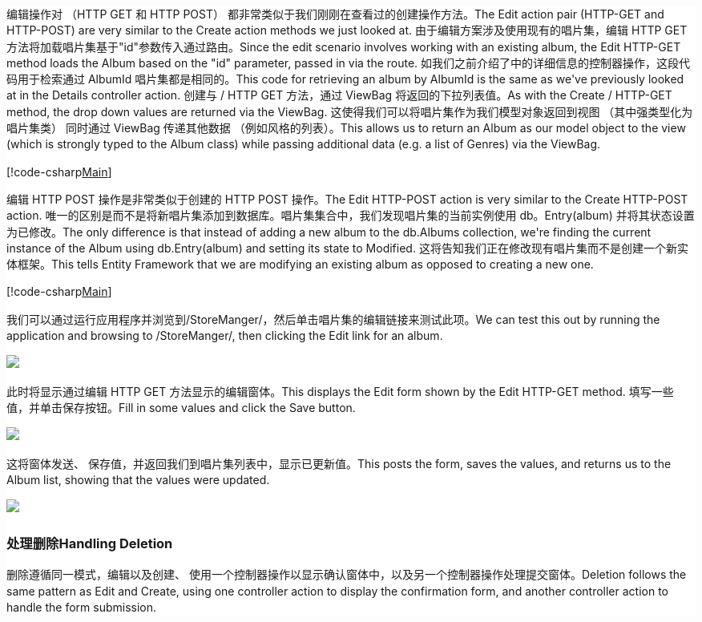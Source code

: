 <span data-ttu-id="157d0-217">编辑操作对 （HTTP GET 和 HTTP POST） 都非常类似于我们刚刚在查看过的创建操作方法。</span><span class="sxs-lookup"><span data-stu-id="157d0-217">The Edit action pair (HTTP-GET and HTTP-POST) are very similar to the Create action methods we just looked at.</span></span> <span data-ttu-id="157d0-218">由于编辑方案涉及使用现有的唱片集，编辑 HTTP GET 方法将加载唱片集基于"id"参数传入通过路由。</span><span class="sxs-lookup"><span data-stu-id="157d0-218">Since the edit scenario involves working with an existing album, the Edit HTTP-GET method loads the Album based on the "id" parameter, passed in via the route.</span></span> <span data-ttu-id="157d0-219">如我们之前介绍了中的详细信息的控制器操作，这段代码用于检索通过 AlbumId 唱片集都是相同的。</span><span class="sxs-lookup"><span data-stu-id="157d0-219">This code for retrieving an album by AlbumId is the same as we've previously looked at in the Details controller action.</span></span> <span data-ttu-id="157d0-220">创建与 / HTTP GET 方法，通过 ViewBag 将返回的下拉列表值。</span><span class="sxs-lookup"><span data-stu-id="157d0-220">As with the Create / HTTP-GET method, the drop down values are returned via the ViewBag.</span></span> <span data-ttu-id="157d0-221">这使得我们可以将唱片集作为我们模型对象返回到视图 （其中强类型化为唱片集类） 同时通过 ViewBag 传递其他数据 （例如风格的列表）。</span><span class="sxs-lookup"><span data-stu-id="157d0-221">This allows us to return an Album as our model object to the view (which is strongly typed to the Album class) while passing additional data (e.g. a list of Genres) via the ViewBag.</span></span>

[!code-csharp[Main](mvc-music-store-part-5/samples/sample11.cs)]

<span data-ttu-id="157d0-222">编辑 HTTP POST 操作是非常类似于创建的 HTTP POST 操作。</span><span class="sxs-lookup"><span data-stu-id="157d0-222">The Edit HTTP-POST action is very similar to the Create HTTP-POST action.</span></span> <span data-ttu-id="157d0-223">唯一的区别是而不是将新唱片集添加到数据库。唱片集集合中，我们发现唱片集的当前实例使用 db。Entry(album) 并将其状态设置为已修改。</span><span class="sxs-lookup"><span data-stu-id="157d0-223">The only difference is that instead of adding a new album to the db.Albums collection, we're finding the current instance of the Album using db.Entry(album) and setting its state to Modified.</span></span> <span data-ttu-id="157d0-224">这将告知我们正在修改现有唱片集而不是创建一个新实体框架。</span><span class="sxs-lookup"><span data-stu-id="157d0-224">This tells Entity Framework that we are modifying an existing album as opposed to creating a new one.</span></span>

[!code-csharp[Main](mvc-music-store-part-5/samples/sample12.cs)]

<span data-ttu-id="157d0-225">我们可以通过运行应用程序并浏览到/StoreManger/，然后单击唱片集的编辑链接来测试此项。</span><span class="sxs-lookup"><span data-stu-id="157d0-225">We can test this out by running the application and browsing to /StoreManger/, then clicking the Edit link for an album.</span></span>

![](mvc-music-store-part-5/_static/image9.png)

<span data-ttu-id="157d0-226">此时将显示通过编辑 HTTP GET 方法显示的编辑窗体。</span><span class="sxs-lookup"><span data-stu-id="157d0-226">This displays the Edit form shown by the Edit HTTP-GET method.</span></span> <span data-ttu-id="157d0-227">填写一些值，并单击保存按钮。</span><span class="sxs-lookup"><span data-stu-id="157d0-227">Fill in some values and click the Save button.</span></span>

![](mvc-music-store-part-5/_static/image10.png)

<span data-ttu-id="157d0-228">这将窗体发送、 保存值，并返回我们到唱片集列表中，显示已更新值。</span><span class="sxs-lookup"><span data-stu-id="157d0-228">This posts the form, saves the values, and returns us to the Album list, showing that the values were updated.</span></span>

![](mvc-music-store-part-5/_static/image11.png)

### <a name="handling-deletion"></a><span data-ttu-id="157d0-229">处理删除</span><span class="sxs-lookup"><span data-stu-id="157d0-229">Handling Deletion</span></span>

<span data-ttu-id="157d0-230">删除遵循同一模式，编辑以及创建、 使用一个控制器操作以显示确认窗体中，以及另一个控制器操作处理提交窗体。</span><span class="sxs-lookup"><span data-stu-id="157d0-230">Deletion follows the same pattern as Edit and Create, using one controller action to display the confirmation form, and another controller action to handle the form submission.</span></span>
